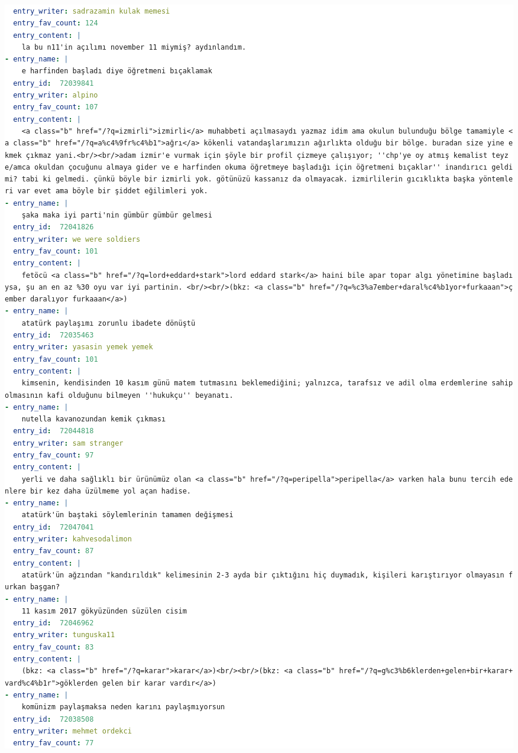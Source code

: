 ```yaml
  entry_writer: sadrazamin kulak memesi
  entry_fav_count: 124
  entry_content: |
    la bu n11'in açılımı november 11 miymiş? aydınlandım.
- entry_name: |
    e harfinden başladı diye öğretmeni bıçaklamak
  entry_id:  72039841
  entry_writer: alpino
  entry_fav_count: 107
  entry_content: |
    <a class="b" href="/?q=izmirli">izmirli</a> muhabbeti açılmasaydı yazmaz idim ama okulun bulunduğu bölge tamamiyle <a class="b" href="/?q=a%c4%9fr%c4%b1">ağrı</a> kökenli vatandaşlarımızın ağırlıkta olduğu bir bölge. buradan size yine ekmek çıkmaz yani.<br/><br/>adam izmir'e vurmak için şöyle bir profil çizmeye çalışıyor; ''chp'ye oy atmış kemalist teyze/amca okuldan çocuğunu almaya gider ve e harfinden okuma öğretmeye başladığı için öğretmeni bıçaklar'' inandırıcı geldi mi? tabi ki gelmedi. çünkü böyle bir izmirli yok. götünüzü kassanız da olmayacak. izmirlilerin gıcıklıkta başka yöntemleri var evet ama böyle bir şiddet eğilimleri yok.
- entry_name: |
    şaka maka iyi parti'nin gümbür gümbür gelmesi
  entry_id:  72041826
  entry_writer: we were soldiers
  entry_fav_count: 101
  entry_content: |
    fetöcü <a class="b" href="/?q=lord+eddard+stark">lord eddard stark</a> haini bile apar topar algı yönetimine başladıysa, şu an en az %30 oyu var iyi partinin. <br/><br/>(bkz: <a class="b" href="/?q=%c3%a7ember+daral%c4%b1yor+furkaaan">çember daralıyor furkaaan</a>)
- entry_name: |
    atatürk paylaşımı zorunlu ibadete dönüştü
  entry_id:  72035463
  entry_writer: yasasin yemek yemek
  entry_fav_count: 101
  entry_content: |
    kimsenin, kendisinden 10 kasım günü matem tutmasını beklemediğini; yalnızca, tarafsız ve adil olma erdemlerine sahip olmasının kafi olduğunu bilmeyen ''hukukçu'' beyanatı.
- entry_name: |
    nutella kavanozundan kemik çıkması
  entry_id:  72044818
  entry_writer: sam stranger
  entry_fav_count: 97
  entry_content: |
    yerli ve daha sağlıklı bir ürünümüz olan <a class="b" href="/?q=peripella">peripella</a> varken hala bunu tercih edenlere bir kez daha üzülmeme yol açan hadise.
- entry_name: |
    atatürk'ün baştaki söylemlerinin tamamen değişmesi
  entry_id:  72047041
  entry_writer: kahvesodalimon
  entry_fav_count: 87
  entry_content: |
    atatürk'ün ağzından "kandırıldık" kelimesinin 2-3 ayda bir çıktığını hiç duymadık, kişileri karıştırıyor olmayasın furkan başgan?
- entry_name: |
    11 kasım 2017 gökyüzünden süzülen cisim
  entry_id:  72046962
  entry_writer: tunguska11
  entry_fav_count: 83
  entry_content: |
    (bkz: <a class="b" href="/?q=karar">karar</a>)<br/><br/>(bkz: <a class="b" href="/?q=g%c3%b6klerden+gelen+bir+karar+vard%c4%b1r">göklerden gelen bir karar vardır</a>)
- entry_name: |
    komünizm paylaşmaksa neden karını paylaşmıyorsun
  entry_id:  72038508
  entry_writer: mehmet ordekci
  entry_fav_count: 77
```